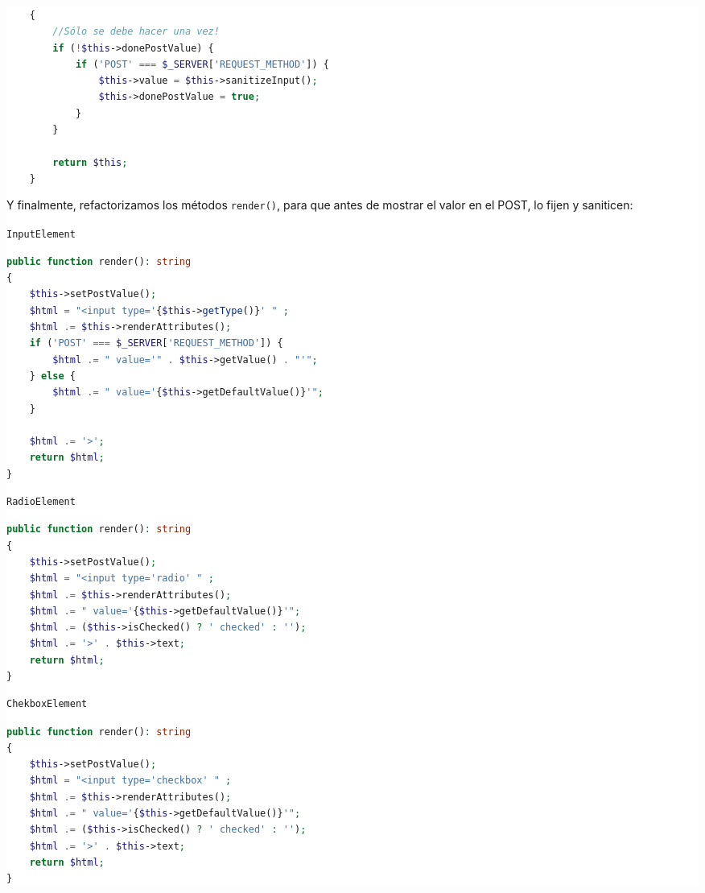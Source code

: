 ```php
    {
        //Sólo se debe hacer una vez!
        if (!$this->donePostValue) {
            if ('POST' === $_SERVER['REQUEST_METHOD']) { 
                $this->value = $this->sanitizeInput();
                $this->donePostValue = true;
            }
        }
    
        return $this;
    }
```

Y finalmente, refactorizamos los métodos `render()`, para que antes de mostrar el valor en el POST, lo fijen y saniticen:

`InputElement`

```php
public function render(): string
{
    $this->setPostValue();
    $html = "<input type='{$this->getType()}' " ; 
    $html .= $this->renderAttributes();
    if ('POST' === $_SERVER['REQUEST_METHOD']) {
        $html .= " value='" . $this->getValue() . "'";
    } else {
        $html .= " value='{$this->getDefaultValue()}'";
    }
   
    $html .= '>';
    return $html;
}
```

`RadioElement`

```php
public function render(): string
{
    $this->setPostValue();
    $html = "<input type='radio' " ;
    $html .= $this->renderAttributes(); 
    $html .= " value='{$this->getDefaultValue()}'";
    $html .= ($this->isChecked() ? ' checked' : '');
    $html .= '>' . $this->text;
    return $html;
}
```

`ChekboxElement`

```php
public function render(): string
{
    $this->setPostValue();
    $html = "<input type='checkbox' " ;
    $html .= $this->renderAttributes();
    $html .= " value='{$this->getDefaultValue()}'";
    $html .= ($this->isChecked() ? ' checked' : '');
    $html .= '>' . $this->text;
    return $html;
}
```
